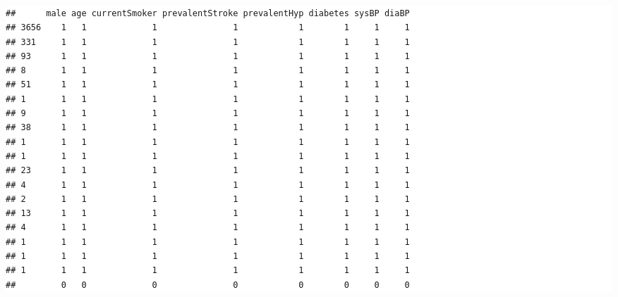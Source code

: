     ##      male age currentSmoker prevalentStroke prevalentHyp diabetes sysBP diaBP
    ## 3656    1   1             1               1            1        1     1     1
    ## 331     1   1             1               1            1        1     1     1
    ## 93      1   1             1               1            1        1     1     1
    ## 8       1   1             1               1            1        1     1     1
    ## 51      1   1             1               1            1        1     1     1
    ## 1       1   1             1               1            1        1     1     1
    ## 9       1   1             1               1            1        1     1     1
    ## 38      1   1             1               1            1        1     1     1
    ## 1       1   1             1               1            1        1     1     1
    ## 1       1   1             1               1            1        1     1     1
    ## 23      1   1             1               1            1        1     1     1
    ## 4       1   1             1               1            1        1     1     1
    ## 2       1   1             1               1            1        1     1     1
    ## 13      1   1             1               1            1        1     1     1
    ## 4       1   1             1               1            1        1     1     1
    ## 1       1   1             1               1            1        1     1     1
    ## 1       1   1             1               1            1        1     1     1
    ## 1       1   1             1               1            1        1     1     1
    ##         0   0             0               0            0        0     0     0
